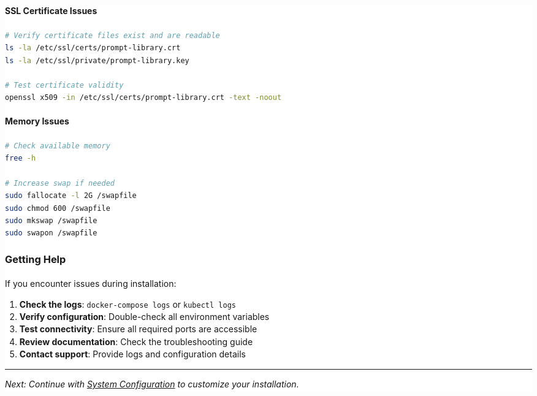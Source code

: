 #### SSL Certificate Issues
```bash
# Verify certificate files exist and are readable
ls -la /etc/ssl/certs/prompt-library.crt
ls -la /etc/ssl/private/prompt-library.key

# Test certificate validity
openssl x509 -in /etc/ssl/certs/prompt-library.crt -text -noout
```

#### Memory Issues
```bash
# Check available memory
free -h

# Increase swap if needed
sudo fallocate -l 2G /swapfile
sudo chmod 600 /swapfile
sudo mkswap /swapfile
sudo swapon /swapfile
```

### Getting Help

If you encounter issues during installation:

1. **Check the logs**: `docker-compose logs` or `kubectl logs`
2. **Verify configuration**: Double-check all environment variables
3. **Test connectivity**: Ensure all required ports are accessible
4. **Review documentation**: Check the troubleshooting guide
5. **Contact support**: Provide logs and configuration details

---

*Next: Continue with [System Configuration](configuration.md) to customize your installation.*